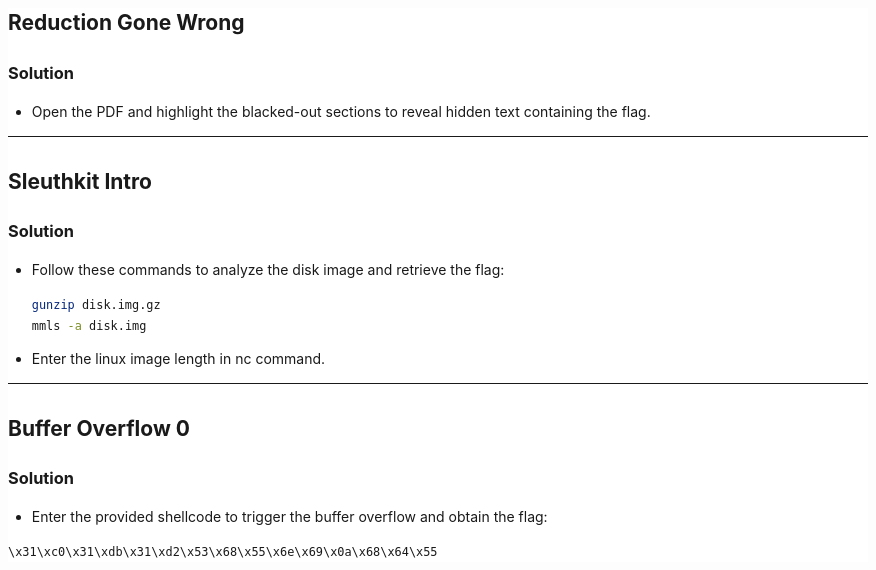 ## Reduction Gone Wrong

### Solution
- Open the PDF and highlight the blacked-out sections to reveal hidden text containing the flag.

---

## Sleuthkit Intro

### Solution
- Follow these commands to analyze the disk image and retrieve the flag:
  ```bash
  gunzip disk.img.gz
  mmls -a disk.img
  ```

- Enter the linux image length in nc command.

---

## Buffer Overflow 0

### Solution
- Enter the provided shellcode to trigger the buffer overflow and obtain the flag:

`\x31\xc0\x31\xdb\x31\xd2\x53\x68\x55\x6e\x69\x0a\x68\x64\x55`
